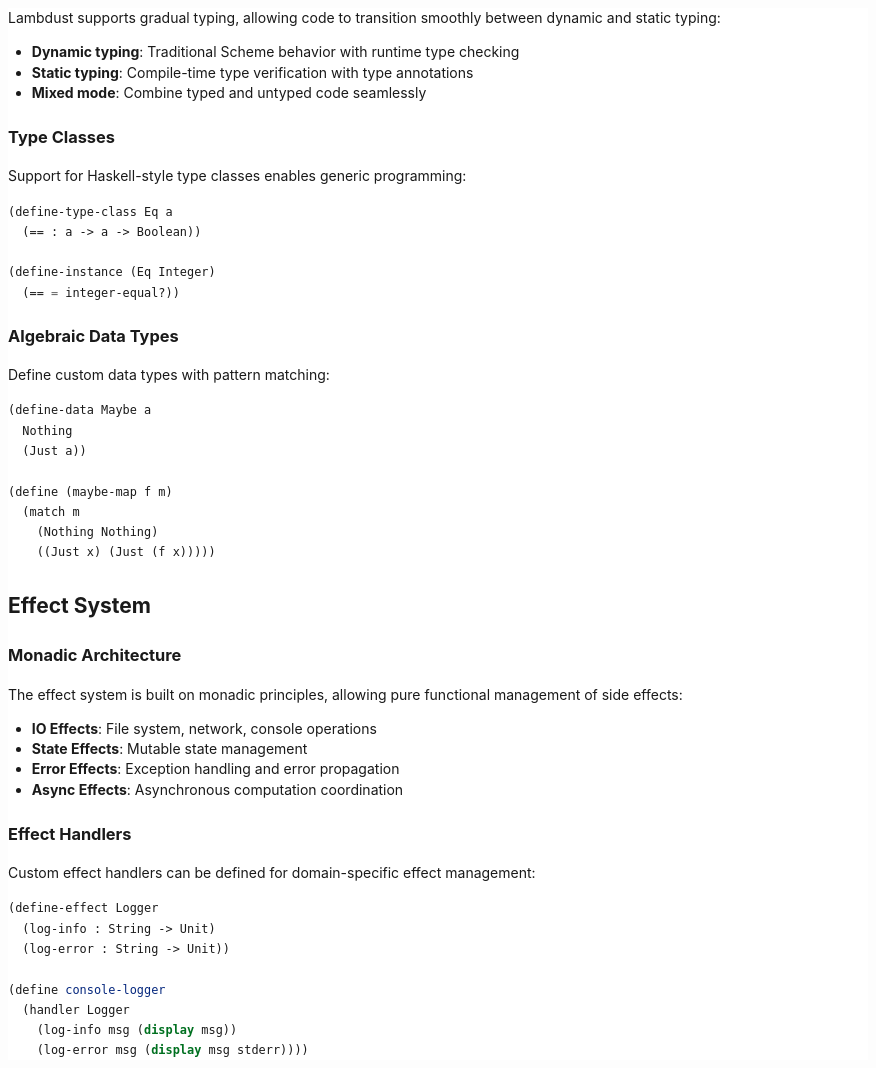 Lambdust supports gradual typing, allowing code to transition smoothly between dynamic and static typing:

- **Dynamic typing**: Traditional Scheme behavior with runtime type checking
- **Static typing**: Compile-time type verification with type annotations
- **Mixed mode**: Combine typed and untyped code seamlessly

### Type Classes

Support for Haskell-style type classes enables generic programming:

```scheme
(define-type-class Eq a
  (== : a -> a -> Boolean))

(define-instance (Eq Integer)
  (== = integer-equal?))
```

### Algebraic Data Types

Define custom data types with pattern matching:

```scheme
(define-data Maybe a
  Nothing
  (Just a))

(define (maybe-map f m)
  (match m
    (Nothing Nothing)
    ((Just x) (Just (f x)))))
```

## Effect System

### Monadic Architecture

The effect system is built on monadic principles, allowing pure functional management of side effects:

- **IO Effects**: File system, network, console operations
- **State Effects**: Mutable state management
- **Error Effects**: Exception handling and error propagation
- **Async Effects**: Asynchronous computation coordination

### Effect Handlers

Custom effect handlers can be defined for domain-specific effect management:

```scheme
(define-effect Logger
  (log-info : String -> Unit)
  (log-error : String -> Unit))

(define console-logger
  (handler Logger
    (log-info msg (display msg))
    (log-error msg (display msg stderr))))
```
